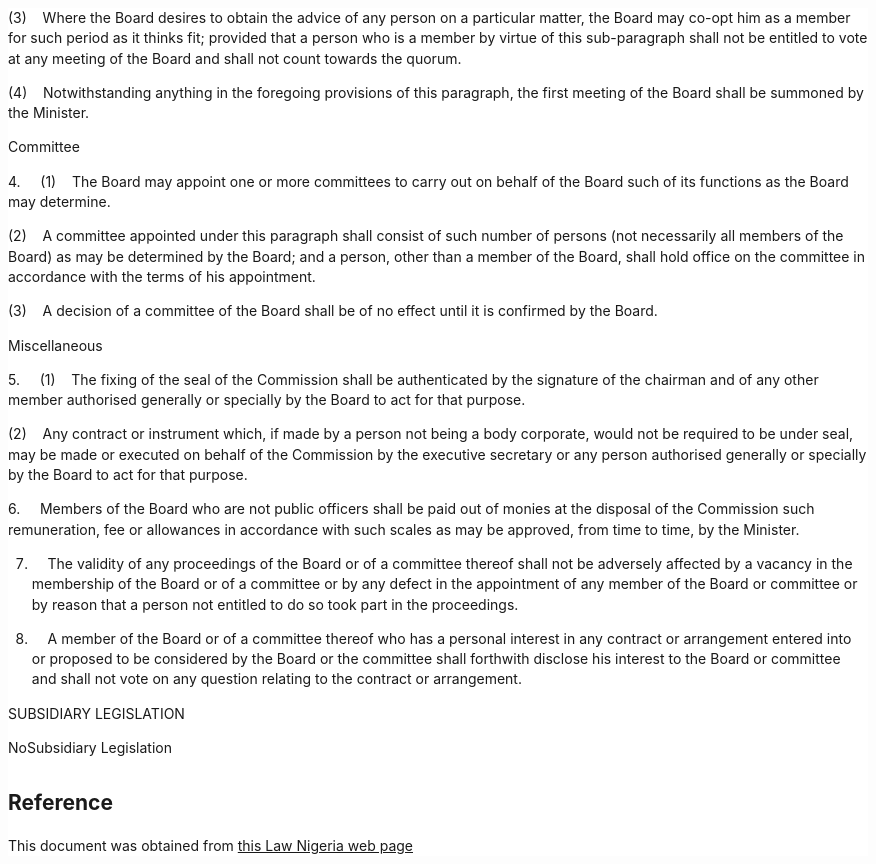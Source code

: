 (3)    Where the Board desires to obtain the advice of any person on a particular matter, the Board may co-opt him as a member for such period as it thinks fit; provided that a person who is a member by virtue of this sub-paragraph shall not be entitled to vote at any meeting of the Board and shall not count towards the quorum.

(4)    Notwithstanding anything in the foregoing provisions of this paragraph, the first meeting of the Board shall be summoned by the Minister.

Committee

4.     (1)    The Board may appoint one or more committees to carry out on behalf of the Board such of its functions as the Board may determine.

(2)    A committee appointed under this paragraph shall consist of such number of persons (not necessarily all members of the Board) as may be determined by the Board; and a person, other than a member of the Board, shall hold office on the committee in accordance with the terms of his appointment.

(3)    A decision of a committee of the Board shall be of no effect until it is confirmed by the Board.

Miscellaneous

5.     (1)    The fixing of the seal of the Commission shall be authenticated by the signature of the chairman and of any other member authorised generally or specially by the Board to act for that purpose.

(2)    Any contract or instrument which, if made by a person not being a body corporate, would not be required to be under seal, may be made or executed on behalf of the Commission by the executive secretary or any person authorised generally or specially by the Board to act for that purpose.

6.     Members of the Board who are not public officers shall be paid out of monies at the disposal of the Commission such remuneration, fee or allowances in accordance with such scales as may be approved, from time to time, by the Minister.

7.     The validity of any proceedings of the Board or of a committee thereof shall not be adversely affected by a vacancy in the membership of the Board or of a committee or by any defect in the appointment of any member of the Board or committee or by reason that a person not entitled to do so took part in the proceedings.

8.     A member of the Board or of a committee thereof who has a personal interest in any contract or arrangement entered into or proposed to be considered by the Board or the committee shall forthwith disclose his interest to the Board or committee and shall not vote on any question relating to the contract or arrangement.

SUBSIDIARY LEGISLATION

NoSubsidiary Legislation

## Reference

This document was obtained from [this Law Nigeria web page](http://www.lawnigeria.com/LFN/N/National-Commission-for-Mass-Literacy-Adult-and-Non-Formal-Education-Act-National-Automotive-Council%28Amendment%29Act.php)